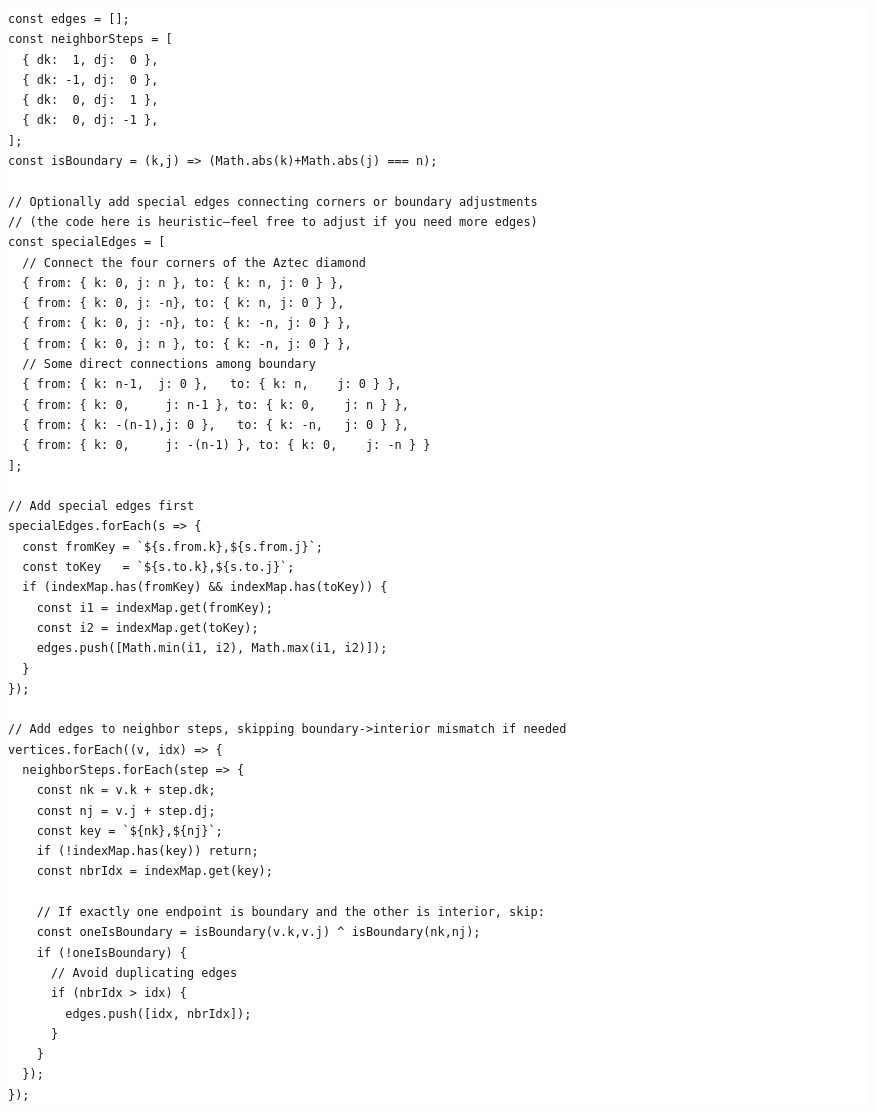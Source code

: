     const edges = [];
    const neighborSteps = [
      { dk:  1, dj:  0 },
      { dk: -1, dj:  0 },
      { dk:  0, dj:  1 },
      { dk:  0, dj: -1 },
    ];
    const isBoundary = (k,j) => (Math.abs(k)+Math.abs(j) === n);

    // Optionally add special edges connecting corners or boundary adjustments
    // (the code here is heuristic—feel free to adjust if you need more edges)
    const specialEdges = [
      // Connect the four corners of the Aztec diamond
      { from: { k: 0, j: n }, to: { k: n, j: 0 } },
      { from: { k: 0, j: -n}, to: { k: n, j: 0 } },
      { from: { k: 0, j: -n}, to: { k: -n, j: 0 } },
      { from: { k: 0, j: n }, to: { k: -n, j: 0 } },
      // Some direct connections among boundary
      { from: { k: n-1,  j: 0 },   to: { k: n,    j: 0 } },
      { from: { k: 0,     j: n-1 }, to: { k: 0,    j: n } },
      { from: { k: -(n-1),j: 0 },   to: { k: -n,   j: 0 } },
      { from: { k: 0,     j: -(n-1) }, to: { k: 0,    j: -n } }
    ];

    // Add special edges first
    specialEdges.forEach(s => {
      const fromKey = `${s.from.k},${s.from.j}`;
      const toKey   = `${s.to.k},${s.to.j}`;
      if (indexMap.has(fromKey) && indexMap.has(toKey)) {
        const i1 = indexMap.get(fromKey);
        const i2 = indexMap.get(toKey);
        edges.push([Math.min(i1, i2), Math.max(i1, i2)]);
      }
    });

    // Add edges to neighbor steps, skipping boundary->interior mismatch if needed
    vertices.forEach((v, idx) => {
      neighborSteps.forEach(step => {
        const nk = v.k + step.dk;
        const nj = v.j + step.dj;
        const key = `${nk},${nj}`;
        if (!indexMap.has(key)) return;
        const nbrIdx = indexMap.get(key);

        // If exactly one endpoint is boundary and the other is interior, skip:
        const oneIsBoundary = isBoundary(v.k,v.j) ^ isBoundary(nk,nj);
        if (!oneIsBoundary) {
          // Avoid duplicating edges
          if (nbrIdx > idx) {
            edges.push([idx, nbrIdx]);
          }
        }
      });
    });
